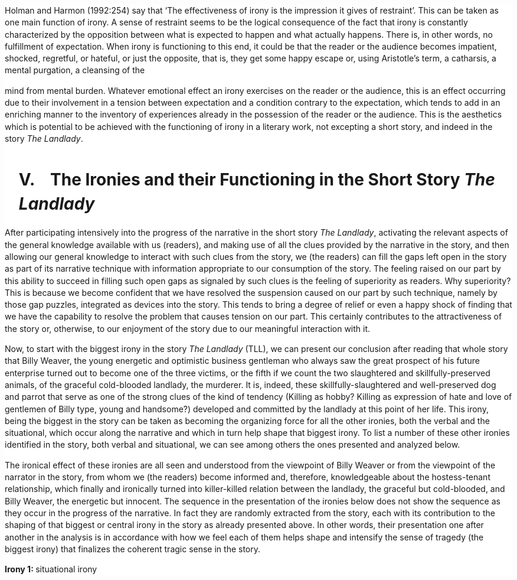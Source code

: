 <p><span class="font3">Holman and Harmon (1992:254) say that ‘The effectiveness of irony is the impression it gives of restraint’. This can be taken as one main function of irony. A sense of restraint seems to be the logical consequence of the fact that irony is constantly characterized by the opposition between what is expected to happen and what actually happens. There is, in other words, no fulfillment of expectation. When irony is functioning to this end, it could be that the reader or the audience becomes impatient, shocked, regretful, or hateful, or just the opposite, that is, they get some happy escape or, using Aristotle’s term, a catharsis, a mental purgation, a cleansing of the</span></p>
<p><span class="font3">mind from mental burden. Whatever emotional effect an irony exercises on the reader or the audience, this is an effect occurring due to their involvement in a tension between expectation and a condition contrary to the expectation, which tends to add in an enriching manner to the inventory of experiences already in the possession of the reader or the audience. This is the aesthetics which is potential to be achieved with the functioning of irony in a literary work, not excepting a short story, and indeed in the story </span><span class="font3" style="font-style:italic;">The Landlady</span><span class="font3">.</span></p>
<ul style="list-style:none;"><li>
<h1><a name="bookmark16"></a><span class="font3" style="font-weight:bold;"><a name="bookmark17"></a>V. &nbsp;&nbsp;&nbsp;The Ironies and their Functioning in the Short Story </span><span class="font3" style="font-weight:bold;font-style:italic;">The Landlady</span></h1></li></ul>
<p><span class="font3">After participating intensively into the progress of the narrative in the short story </span><span class="font3" style="font-style:italic;">The Landlady</span><span class="font3">, activating the relevant aspects of the general knowledge available with us (readers), and making use of all the clues provided by the narrative in the story, and then allowing our general knowledge to interact with such clues from the story, we (the readers) can fill the gaps left open in the story as part of its narrative technique with information appropriate to our consumption of the story. The feeling raised on our part by this ability to succeed in filling such open gaps as signaled by such clues is the feeling of superiority as readers. Why superiority? This is because we become confident that we have resolved the suspension caused on our part by such technique, namely by those gap puzzles, integrated as devices into the story. This tends to bring a degree of relief or even a happy shock of finding that we have the capability to resolve the problem that causes tension on our part. This certainly contributes to the attractiveness of the story or, otherwise, to our enjoyment of the story due to our meaningful interaction with it.</span></p>
<p><span class="font3">Now, to start with the biggest irony in the story </span><span class="font3" style="font-style:italic;">The Landlady</span><span class="font3"> (TLL), we can present our conclusion after reading that whole story that Billy Weaver, the young energetic and optimistic business gentleman who always saw the great prospect of his future enterprise turned out to become one of the three victims, or the fifth if we count the two slaughtered and skillfully-preserved animals, of the graceful cold-blooded landlady, the murderer. It is, indeed, these skillfully-slaughtered and well-preserved dog and parrot that serve as one of the strong clues of the kind of tendency (Killing as hobby? Killing as expression of hate and love of gentlemen of Billy type, young and handsome?) developed and committed by the landlady at this point of her life. This irony, being the biggest in the story can be taken as becoming the organizing force for all the other ironies, both the verbal and the situational, which occur along the narrative and which in turn help shape that biggest irony. To list a number of these other ironies identified in the story, both verbal and situational, we can see among others the ones presented and analyzed below.</span></p>
<p><span class="font3">The ironical effect of these ironies are all seen and understood from the viewpoint of Billy Weaver or from the viewpoint of the narrator in the story, from whom we (the readers) become informed and, therefore, knowledgeable about the hostess-tenant relationship, which finally and ironically turned into killer-killed relation between the landlady, the graceful but cold-blooded, and Billy Weaver, the energetic but innocent. The sequence in the presentation of the ironies below does not show the sequence as they occur in the progress of the narrative. In fact they are randomly extracted from the story, each with its contribution to the shaping of that biggest or central irony in the story as already presented above. In other words, their presentation one after another in the analysis is in accordance with how we feel each of them helps shape and intensify the sense of tragedy (the biggest irony) that finalizes the coherent tragic sense in the story.</span></p>
<p><span class="font3" style="font-weight:bold;">Irony 1: </span><span class="font3">situational irony</span></p>